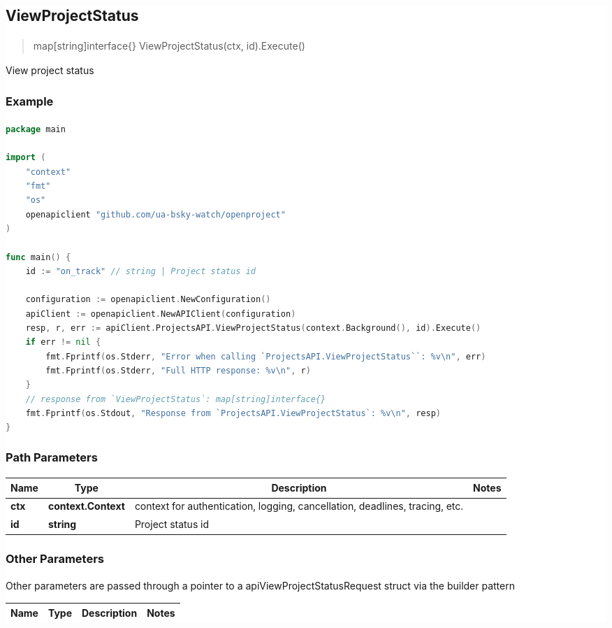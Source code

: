 
## ViewProjectStatus

> map[string]interface{} ViewProjectStatus(ctx, id).Execute()

View project status



### Example

```go
package main

import (
	"context"
	"fmt"
	"os"
	openapiclient "github.com/ua-bsky-watch/openproject"
)

func main() {
	id := "on_track" // string | Project status id

	configuration := openapiclient.NewConfiguration()
	apiClient := openapiclient.NewAPIClient(configuration)
	resp, r, err := apiClient.ProjectsAPI.ViewProjectStatus(context.Background(), id).Execute()
	if err != nil {
		fmt.Fprintf(os.Stderr, "Error when calling `ProjectsAPI.ViewProjectStatus``: %v\n", err)
		fmt.Fprintf(os.Stderr, "Full HTTP response: %v\n", r)
	}
	// response from `ViewProjectStatus`: map[string]interface{}
	fmt.Fprintf(os.Stdout, "Response from `ProjectsAPI.ViewProjectStatus`: %v\n", resp)
}
```

### Path Parameters


Name | Type | Description  | Notes
------------- | ------------- | ------------- | -------------
**ctx** | **context.Context** | context for authentication, logging, cancellation, deadlines, tracing, etc.
**id** | **string** | Project status id | 

### Other Parameters

Other parameters are passed through a pointer to a apiViewProjectStatusRequest struct via the builder pattern


Name | Type | Description  | Notes
------------- | ------------- | ------------- | -------------

